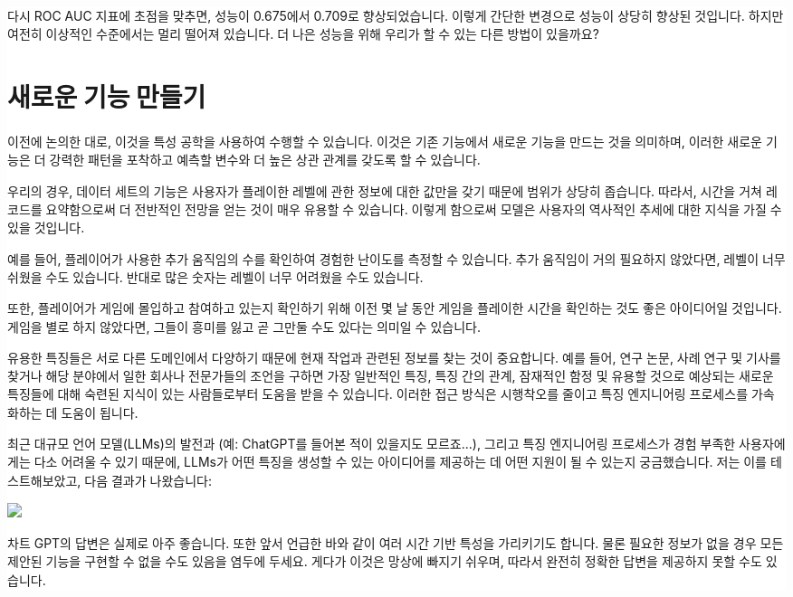 <script>
     (adsbygoogle = window.adsbygoogle || []).push({});
</script>

다시 ROC AUC 지표에 초점을 맞추면, 성능이 0.675에서 0.709로 향상되었습니다. 이렇게 간단한 변경으로 성능이 상당히 향상된 것입니다. 하지만 여전히 이상적인 수준에서는 멀리 떨어져 있습니다. 더 나은 성능을 위해 우리가 할 수 있는 다른 방법이 있을까요?

# 새로운 기능 만들기

이전에 논의한 대로, 이것을 특성 공학을 사용하여 수행할 수 있습니다. 이것은 기존 기능에서 새로운 기능을 만드는 것을 의미하며, 이러한 새로운 기능은 더 강력한 패턴을 포착하고 예측할 변수와 더 높은 상관 관계를 갖도록 할 수 있습니다.

우리의 경우, 데이터 세트의 기능은 사용자가 플레이한 레벨에 관한 정보에 대한 값만을 갖기 때문에 범위가 상당히 좁습니다. 따라서, 시간을 거쳐 레코드를 요약함으로써 더 전반적인 전망을 얻는 것이 매우 유용할 수 있습니다. 이렇게 함으로써 모델은 사용자의 역사적인 추세에 대한 지식을 가질 수 있을 것입니다.



<ins class="adsbygoogle"
     style="display:block"
     data-ad-client="ca-pub-4877378276818686"
     data-ad-slot="1107185301"
     data-ad-format="auto"
     data-full-width-responsive="true"></ins>

<script>
     (adsbygoogle = window.adsbygoogle || []).push({});
</script>

예를 들어, 플레이어가 사용한 추가 움직임의 수를 확인하여 경험한 난이도를 측정할 수 있습니다. 추가 움직임이 거의 필요하지 않았다면, 레벨이 너무 쉬웠을 수도 있습니다. 반대로 많은 숫자는 레벨이 너무 어려웠을 수도 있습니다.

또한, 플레이어가 게임에 몰입하고 참여하고 있는지 확인하기 위해 이전 몇 날 동안 게임을 플레이한 시간을 확인하는 것도 좋은 아이디어일 것입니다. 게임을 별로 하지 않았다면, 그들이 흥미를 잃고 곧 그만둘 수도 있다는 의미일 수 있습니다.

유용한 특징들은 서로 다른 도메인에서 다양하기 때문에 현재 작업과 관련된 정보를 찾는 것이 중요합니다. 예를 들어, 연구 논문, 사례 연구 및 기사를 찾거나 해당 분야에서 일한 회사나 전문가들의 조언을 구하면 가장 일반적인 특징, 특징 간의 관계, 잠재적인 함정 및 유용할 것으로 예상되는 새로운 특징들에 대해 숙련된 지식이 있는 사람들로부터 도움을 받을 수 있습니다. 이러한 접근 방식은 시행착오를 줄이고 특징 엔지니어링 프로세스를 가속화하는 데 도움이 됩니다.

최근 대규모 언어 모델(LLMs)의 발전과 (예: ChatGPT를 들어본 적이 있을지도 모르죠...), 그리고 특징 엔지니어링 프로세스가 경험 부족한 사용자에게는 다소 어려울 수 있기 때문에, LLMs가 어떤 특징을 생성할 수 있는 아이디어를 제공하는 데 어떤 지원이 될 수 있는지 궁금했습니다. 저는 이를 테스트해보았고, 다음 결과가 나왔습니다:



<ins class="adsbygoogle"
     style="display:block"
     data-ad-client="ca-pub-4877378276818686"
     data-ad-slot="1107185301"
     data-ad-format="auto"
     data-full-width-responsive="true"></ins>

<script>
     (adsbygoogle = window.adsbygoogle || []).push({});
</script>

<img src="/assets/img/2024-06-23-HowtoPredictPlayerChurnwithSomeHelpFromChatGPT_10.png" />

차트 GPT의 답변은 실제로 아주 좋습니다. 또한 앞서 언급한 바와 같이 여러 시간 기반 특성을 가리키기도 합니다. 물론 필요한 정보가 없을 경우 모든 제안된 기능을 구현할 수 없을 수도 있음을 염두에 두세요. 게다가 이것은 망상에 빠지기 쉬우며, 따라서 완전히 정확한 답변을 제공하지 못할 수도 있습니다.
